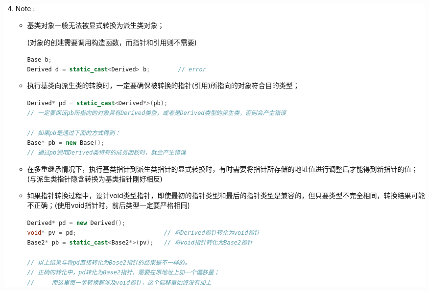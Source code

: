 4. Note : 

   * 基类对象一般无法被显式转换为派生类对象；
     
     (对象的创建需要调用构造函数，而指针和引用则不需要)
     
     ```C++
     Base b;
     Derived d = static_cast<Derived> b;		// error
     ```
     
   * 执行基类向派生类的转换时，一定要确保被转换的指针(引用)所指向的对象符合目的类型；

       ```C++
       Derived* pd = static_cast<Derived*>(pb);
       // 一定要保证pb所指向的对象具有Derived类型，或者是Derived类型的派生类，否则会产生错误
       
       // 如果pb是通过下面的方式得到：
       Base* pb = new Base();
       // 通过pb调用Derived类特有的成员函数时，就会产生错误
       ```

   * 在多重继承情况下，执行基类指针到派生类指针的显式转换时，有时需要将指针所存储的地址值进行调整后才能得到新指针的值；(与派生类指针隐含转换为基类指针刚好相反)

   * 如果指针转换过程中，设计void类型指针，即使最初的指针类型和最后的指针类型是兼容的，但只要类型不完全相同，转换结果可能不正确；(使用void指针时，前后类型一定要严格相同)
     
     ```C++
     Derived* pd = new Derived();
     void* pv = pd;							// 将Derived指针转化为void指针
     Base2* pb = static_cast<Base2*>(pv);	// 将void指针转化为Base2指针
     
     // 以上结果与将pd直接转化为Base2指针的结果是不一样的。
     //	正确的转化中，pd转化为Base2指针，需要在原地址上加一个偏移量；
     // 	而这里每一步转换都涉及void指针，这个偏移量始终没有加上
     ```

